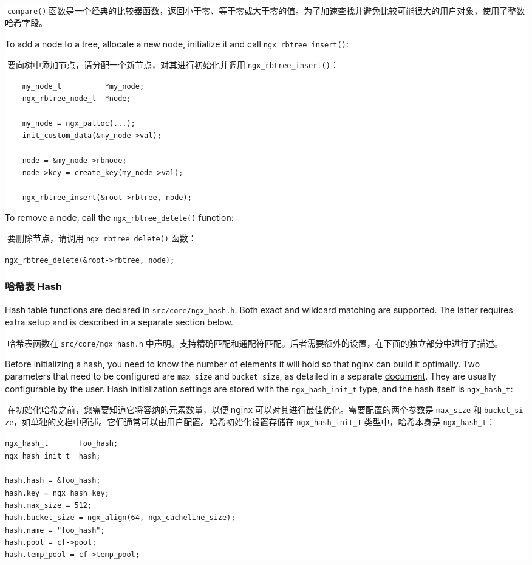 ​	`compare()` 函数是一个经典的比较器函数，返回小于零、等于零或大于零的值。为了加速查找并避免比较可能很大的用户对象，使用了整数哈希字段。

To add a node to a tree, allocate a new node, initialize it and call `ngx_rbtree_insert()`:

​	要向树中添加节点，请分配一个新节点，对其进行初始化并调用 `ngx_rbtree_insert()`：

```
    my_node_t          *my_node;
    ngx_rbtree_node_t  *node;

    my_node = ngx_palloc(...);
    init_custom_data(&my_node->val);

    node = &my_node->rbnode;
    node->key = create_key(my_node->val);

    ngx_rbtree_insert(&root->rbtree, node);
```

To remove a node, call the `ngx_rbtree_delete()` function:

​	要删除节点，请调用 `ngx_rbtree_delete()` 函数：

```
ngx_rbtree_delete(&root->rbtree, node);
```



### 哈希表 Hash

Hash table functions are declared in `src/core/ngx_hash.h`. Both exact and wildcard matching are supported. The latter requires extra setup and is described in a separate section below.

​	哈希表函数在 `src/core/ngx_hash.h` 中声明。支持精确匹配和通配符匹配。后者需要额外的设置，在下面的独立部分中进行了描述。

Before initializing a hash, you need to know the number of elements it will hold so that nginx can build it optimally. Two parameters that need to be configured are `max_size` and `bucket_size`, as detailed in a separate [document](https://nginx.org/en/docs/hash.html). They are usually configurable by the user. Hash initialization settings are stored with the `ngx_hash_init_t` type, and the hash itself is `ngx_hash_t`:

​	在初始化哈希之前，您需要知道它将容纳的元素数量，以便 nginx 可以对其进行最佳优化。需要配置的两个参数是 `max_size` 和 `bucket_size`，如单独的[文档](https://nginx.org/en/docs/hash.html)中所述。它们通常可以由用户配置。哈希初始化设置存储在 `ngx_hash_init_t` 类型中，哈希本身是 `ngx_hash_t`：

```
ngx_hash_t       foo_hash;
ngx_hash_init_t  hash;

hash.hash = &foo_hash;
hash.key = ngx_hash_key;
hash.max_size = 512;
hash.bucket_size = ngx_align(64, ngx_cacheline_size);
hash.name = "foo_hash";
hash.pool = cf->pool;
hash.temp_pool = cf->temp_pool;
```
